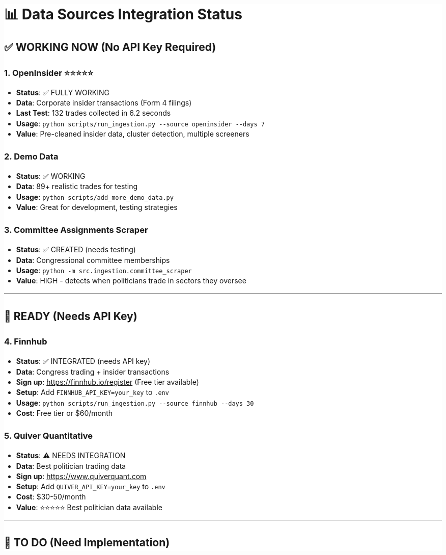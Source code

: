 # 📊 Data Sources Integration Status

## ✅ WORKING NOW (No API Key Required)

### 1. **OpenInsider** ⭐⭐⭐⭐⭐
- **Status**: ✅ FULLY WORKING  
- **Data**: Corporate insider transactions (Form 4 filings)
- **Last Test**: 132 trades collected in 6.2 seconds
- **Usage**: `python scripts/run_ingestion.py --source openinsider --days 7`
- **Value**: Pre-cleaned insider data, cluster detection, multiple screeners

### 2. **Demo Data**
- **Status**: ✅ WORKING
- **Data**: 89+ realistic trades for testing
- **Usage**: `python scripts/add_more_demo_data.py`
- **Value**: Great for development, testing strategies

### 3. **Committee Assignments Scraper**
- **Status**: ✅ CREATED (needs testing)
- **Data**: Congressional committee memberships
- **Usage**: `python -m src.ingestion.committee_scraper`
- **Value**: HIGH - detects when politicians trade in sectors they oversee

---

## 🔑 READY (Needs API Key)

### 4. **Finnhub**
- **Status**: ✅ INTEGRATED (needs API key)
- **Data**: Congress trading + insider transactions
- **Sign up**: https://finnhub.io/register (Free tier available)
- **Setup**: Add `FINNHUB_API_KEY=your_key` to `.env`
- **Usage**: `python scripts/run_ingestion.py --source finnhub --days 30`
- **Cost**: Free tier or $60/month

### 5. **Quiver Quantitative**
- **Status**: ⚠️ NEEDS INTEGRATION
- **Data**: Best politician trading data
- **Sign up**: https://www.quiverquant.com
- **Setup**: Add `QUIVER_API_KEY=your_key` to `.env`
- **Cost**: $30-50/month
- **Value**: ⭐⭐⭐⭐⭐ Best politician data available

---

## 📝 TO DO (Need Implementation)

